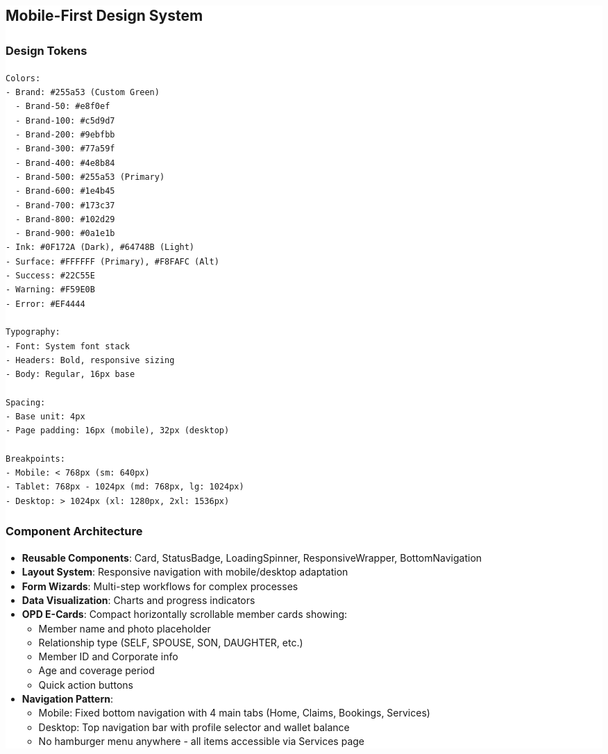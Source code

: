 ## Mobile-First Design System

### Design Tokens
```
Colors:
- Brand: #255a53 (Custom Green)
  - Brand-50: #e8f0ef
  - Brand-100: #c5d9d7
  - Brand-200: #9ebfbb
  - Brand-300: #77a59f
  - Brand-400: #4e8b84
  - Brand-500: #255a53 (Primary)
  - Brand-600: #1e4b45
  - Brand-700: #173c37
  - Brand-800: #102d29
  - Brand-900: #0a1e1b
- Ink: #0F172A (Dark), #64748B (Light)
- Surface: #FFFFFF (Primary), #F8FAFC (Alt)
- Success: #22C55E
- Warning: #F59E0B
- Error: #EF4444

Typography:
- Font: System font stack
- Headers: Bold, responsive sizing
- Body: Regular, 16px base

Spacing:
- Base unit: 4px
- Page padding: 16px (mobile), 32px (desktop)

Breakpoints:
- Mobile: < 768px (sm: 640px)
- Tablet: 768px - 1024px (md: 768px, lg: 1024px)
- Desktop: > 1024px (xl: 1280px, 2xl: 1536px)
```

### Component Architecture
- **Reusable Components**: Card, StatusBadge, LoadingSpinner, ResponsiveWrapper, BottomNavigation
- **Layout System**: Responsive navigation with mobile/desktop adaptation
- **Form Wizards**: Multi-step workflows for complex processes
- **Data Visualization**: Charts and progress indicators
- **OPD E-Cards**: Compact horizontally scrollable member cards showing:
  - Member name and photo placeholder
  - Relationship type (SELF, SPOUSE, SON, DAUGHTER, etc.)
  - Member ID and Corporate info
  - Age and coverage period
  - Quick action buttons
- **Navigation Pattern**:
  - Mobile: Fixed bottom navigation with 4 main tabs (Home, Claims, Bookings, Services)
  - Desktop: Top navigation bar with profile selector and wallet balance
  - No hamburger menu anywhere - all items accessible via Services page
